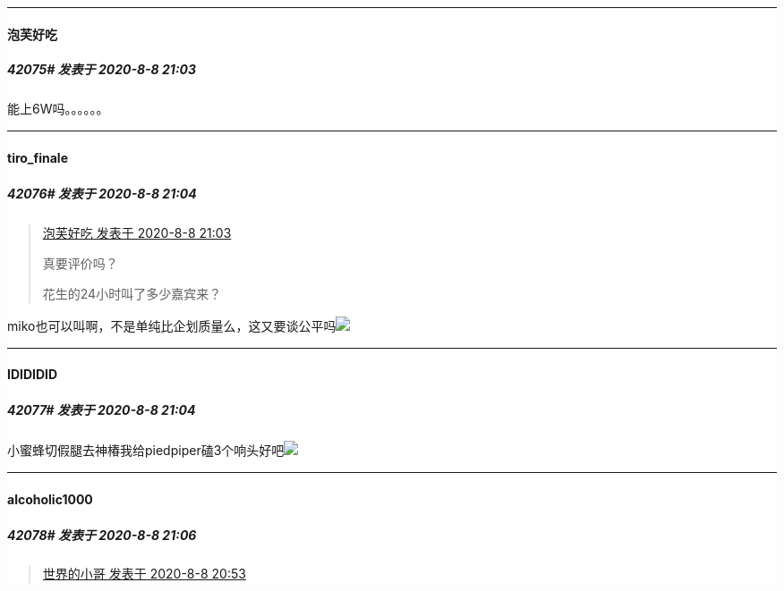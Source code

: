 





-----

####  泡芙好吃  
##### 42075#       发表于 2020-8-8 21:03




能上6W吗。。。。。。







-----

####  tiro_finale  
##### 42076#       发表于 2020-8-8 21:04



<blockquote><a href="httphttps://bbs.saraba1st.com/2b/forum.php?mod=redirect&amp;goto=findpost&amp;pid=48362659&amp;ptid=1941579" target="_blank">泡芙好吃 发表于 2020-8-8 21:03</a>

真要评价吗？

花生的24小时叫了多少嘉宾来？</blockquote>
miko也可以叫啊，不是单纯比企划质量么，这又要谈公平吗<img src="https://static.saraba1st.com/image/smiley/face2017/067.png" referrerpolicy="no-referrer">







-----

####  IDIDIDID  
##### 42077#       发表于 2020-8-8 21:04




小蜜蜂切假腿去神椿我给piedpiper磕3个响头好吧<img src="https://static.saraba1st.com/image/smiley/face2017/180.png" referrerpolicy="no-referrer">







-----

####  alcoholic1000  
##### 42078#       发表于 2020-8-8 21:06



<blockquote><a href="httphttps://bbs.saraba1st.com/2b/forum.php?mod=redirect&amp;goto=findpost&amp;pid=48362585&amp;ptid=1941579" target="_blank">世界的小哥 发表于 2020-8-8 20:53</a>
